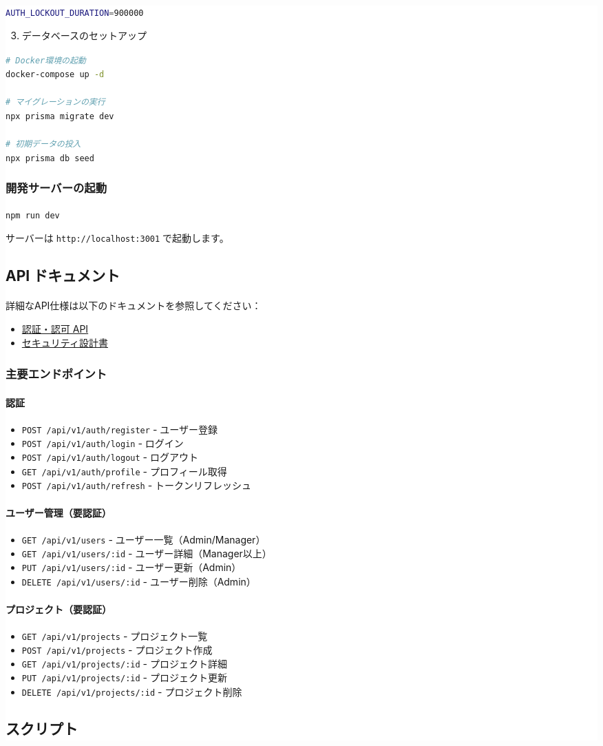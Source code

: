 ```bash
AUTH_LOCKOUT_DURATION=900000
```

3. データベースのセットアップ
```bash
# Docker環境の起動
docker-compose up -d

# マイグレーションの実行
npx prisma migrate dev

# 初期データの投入
npx prisma db seed
```

### 開発サーバーの起動

```bash
npm run dev
```

サーバーは `http://localhost:3001` で起動します。

## API ドキュメント

詳細なAPI仕様は以下のドキュメントを参照してください：

- [認証・認可 API](./docs/API_AUTH.md)
- [セキュリティ設計書](./docs/SECURITY_DESIGN.md)

### 主要エンドポイント

#### 認証
- `POST /api/v1/auth/register` - ユーザー登録
- `POST /api/v1/auth/login` - ログイン
- `POST /api/v1/auth/logout` - ログアウト
- `GET /api/v1/auth/profile` - プロフィール取得
- `POST /api/v1/auth/refresh` - トークンリフレッシュ

#### ユーザー管理（要認証）
- `GET /api/v1/users` - ユーザー一覧（Admin/Manager）
- `GET /api/v1/users/:id` - ユーザー詳細（Manager以上）
- `PUT /api/v1/users/:id` - ユーザー更新（Admin）
- `DELETE /api/v1/users/:id` - ユーザー削除（Admin）

#### プロジェクト（要認証）
- `GET /api/v1/projects` - プロジェクト一覧
- `POST /api/v1/projects` - プロジェクト作成
- `GET /api/v1/projects/:id` - プロジェクト詳細
- `PUT /api/v1/projects/:id` - プロジェクト更新
- `DELETE /api/v1/projects/:id` - プロジェクト削除

## スクリプト
